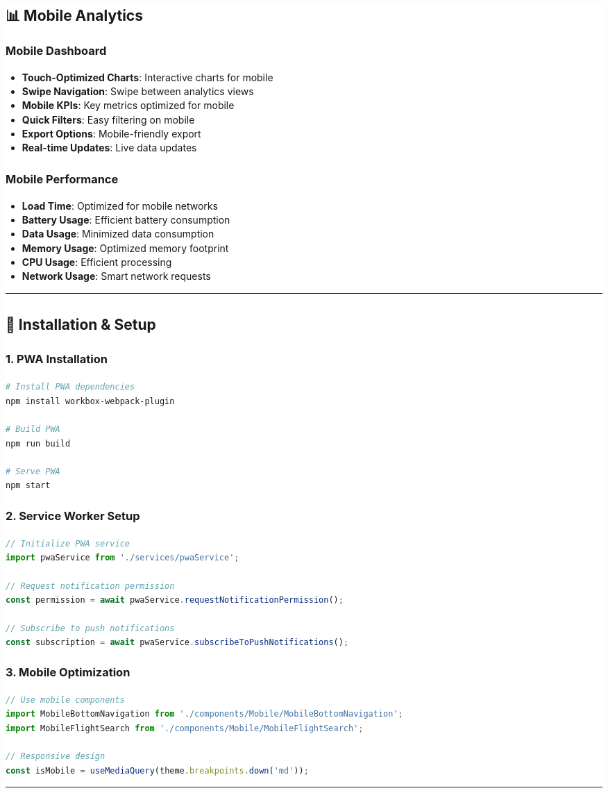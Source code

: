 
## 📊 **Mobile Analytics**

### **Mobile Dashboard**
- **Touch-Optimized Charts**: Interactive charts for mobile
- **Swipe Navigation**: Swipe between analytics views
- **Mobile KPIs**: Key metrics optimized for mobile
- **Quick Filters**: Easy filtering on mobile
- **Export Options**: Mobile-friendly export
- **Real-time Updates**: Live data updates

### **Mobile Performance**
- **Load Time**: Optimized for mobile networks
- **Battery Usage**: Efficient battery consumption
- **Data Usage**: Minimized data consumption
- **Memory Usage**: Optimized memory footprint
- **CPU Usage**: Efficient processing
- **Network Usage**: Smart network requests

---

## 🚀 **Installation & Setup**

### **1. PWA Installation**
```bash
# Install PWA dependencies
npm install workbox-webpack-plugin

# Build PWA
npm run build

# Serve PWA
npm start
```

### **2. Service Worker Setup**
```javascript
// Initialize PWA service
import pwaService from './services/pwaService';

// Request notification permission
const permission = await pwaService.requestNotificationPermission();

// Subscribe to push notifications
const subscription = await pwaService.subscribeToPushNotifications();
```

### **3. Mobile Optimization**
```javascript
// Use mobile components
import MobileBottomNavigation from './components/Mobile/MobileBottomNavigation';
import MobileFlightSearch from './components/Mobile/MobileFlightSearch';

// Responsive design
const isMobile = useMediaQuery(theme.breakpoints.down('md'));
```

---